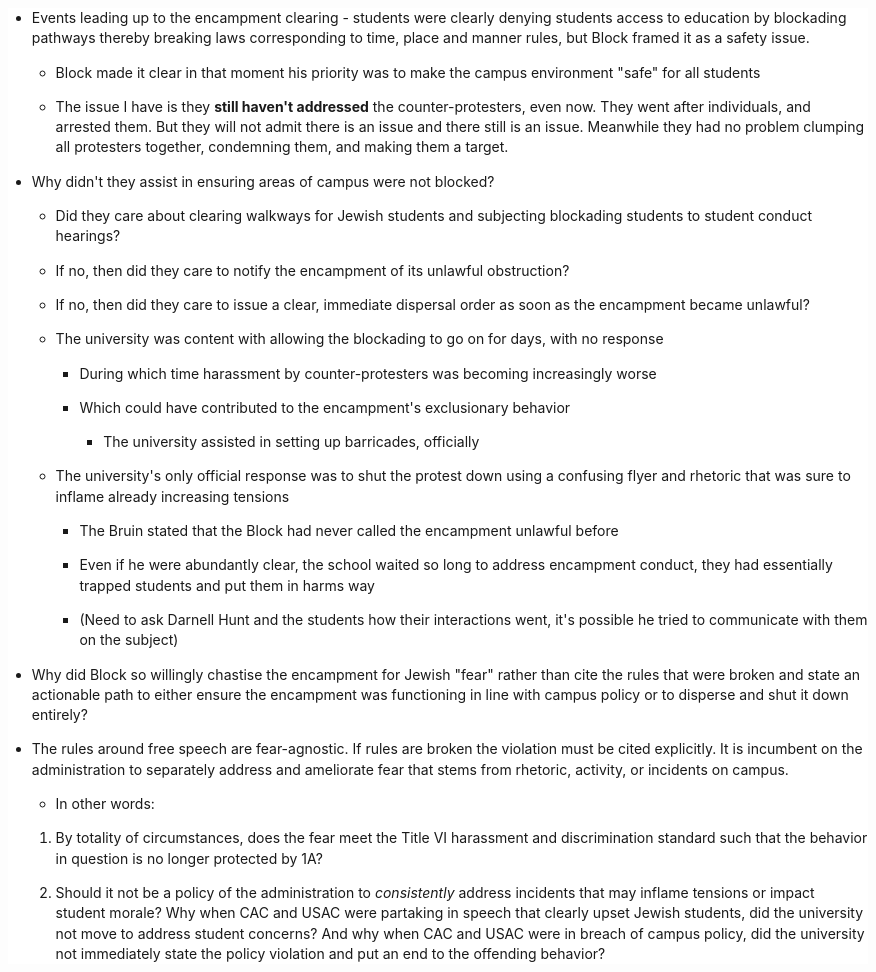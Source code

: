 - Events leading up to the encampment clearing - students were clearly denying students access to education by blockading pathways thereby breaking laws corresponding to time, place and manner rules, but Block framed it as a safety issue. 

	- Block made it clear in that moment his priority was to make the campus environment "safe" for all students

	- The issue I have is they **still haven't addressed** the counter-protesters, even now. They went after individuals, and arrested them. But they will not admit there is an issue and there still is an issue. Meanwhile they had no problem clumping all protesters together, condemning them, and making them a target.

- Why didn't they assist in ensuring areas of campus were not blocked? 

	- Did they care about clearing walkways for Jewish students and subjecting blockading students to student conduct hearings? 

	- If no, then did they care to notify the encampment of its unlawful obstruction?

	- If no, then did they care to issue a clear, immediate dispersal order as soon as the encampment became unlawful?

	- The university was content with allowing the blockading to go on for days, with no response 

		- During which time harassment by counter-protesters was becoming increasingly worse

		- Which could have contributed to the encampment's exclusionary behavior 

			- The university assisted in setting up barricades, officially 

	- The university's only official response was to shut the protest down using a confusing flyer and rhetoric that was sure to inflame already increasing tensions 

		- The Bruin stated that the Block had never called the encampment unlawful before 

		- Even if he were abundantly clear, the school waited so long to address encampment conduct, they had essentially trapped students and put them in harms way

		- (Need to ask Darnell Hunt and the students how their interactions went, it's possible he tried to communicate with them on the subject)

- Why did Block so willingly chastise the encampment for Jewish "fear" rather than cite the rules that were broken and state an actionable path to either ensure the encampment was functioning in line with campus policy or to disperse and shut it down entirely?

- The rules around free speech are fear-agnostic. If rules are broken the violation must be cited explicitly. It is incumbent on the administration to separately address and ameliorate fear that stems from rhetoric, activity, or incidents on campus.

	- In other words:  

	1. By totality of circumstances, does the fear meet the Title VI harassment and discrimination standard such that the behavior in question is no longer protected by 1A? 

	2. Should it not be a policy of the administration to *consistently* address incidents that may inflame tensions or impact student morale? Why when CAC and USAC were partaking in speech that clearly upset Jewish students, did the university not move to address student concerns? And why when CAC and USAC were in breach of campus policy, did the university not immediately state the policy violation and put an end to the offending behavior?
